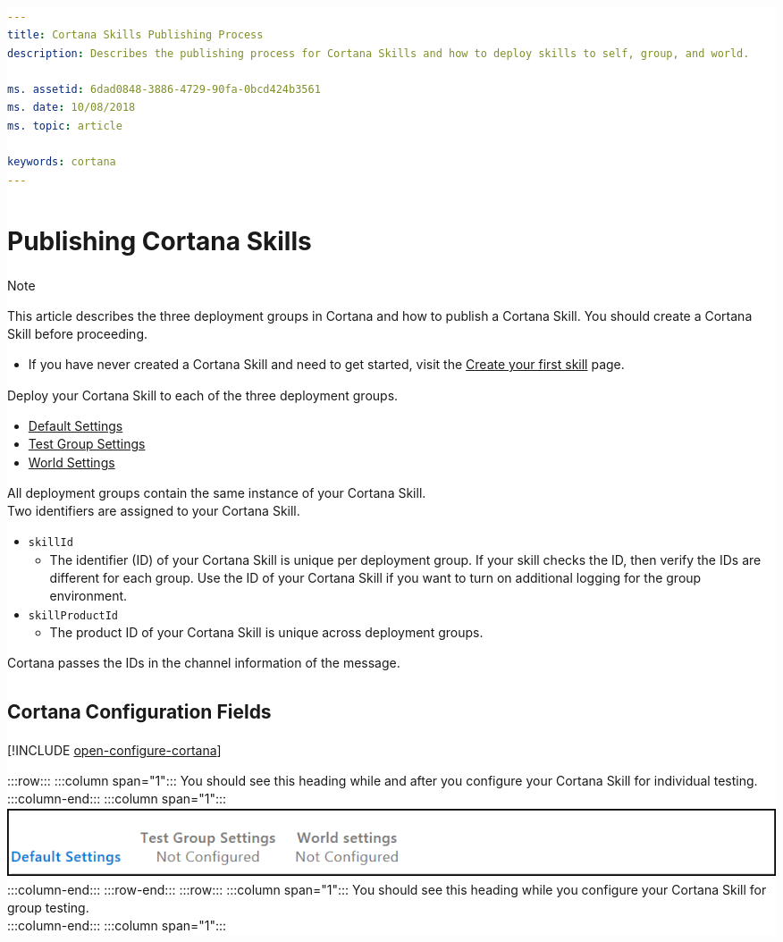 ```yaml
---
title: Cortana Skills Publishing Process
description: Describes the publishing process for Cortana Skills and how to deploy skills to self, group, and world. 

ms. assetid: 6dad0848-3886-4729-90fa-0bcd424b3561
ms. date: 10/08/2018
ms. topic: article

keywords: cortana
---
```


# Publishing Cortana Skills  

>[!NOTE]
> This article describes the three deployment groups in Cortana and how to publish a Cortana Skill. You should create a Cortana Skill before proceeding. 
> *   If you have never created a Cortana Skill and need to get started, visit the [Create your first skill](./get-started.md) page.  

Deploy your Cortana Skill to each of the three deployment groups.  
*   [Default Settings](#default-settings)  
*   [Test Group Settings](#test-group-settings)  
*   [World Settings](#world-settings)  

All deployment groups contain the same instance of your Cortana Skill.  
Two identifiers are assigned to your Cortana Skill.  
*   `skillId`  
    *   The identifier (ID) of your Cortana Skill is unique per deployment group. If your skill checks the ID, then verify the IDs are different for each group. Use the ID of your Cortana Skill if you want to turn on additional logging for the group environment.  
*   `skillProductId`  
    *   The product ID of your Cortana Skill is unique across deployment groups.  

Cortana passes the IDs in the channel information of the message. 


## Cortana Configuration Fields  

[!INCLUDE [open-configure-cortana](../../includes/open-configure-cortana.md)]  

:::row:::
    :::column span="1":::
        You should see this heading while and after you configure your Cortana Skill for individual testing.  
    :::column-end:::
    :::column span="1":::
        ![Default settings](./media/images/default_settings.png)  
    :::column-end:::
:::row-end:::
:::row:::
    :::column span="1":::
        You should see this heading while you configure your Cortana Skill for group testing.  
    :::column-end:::
    :::column span="1":::